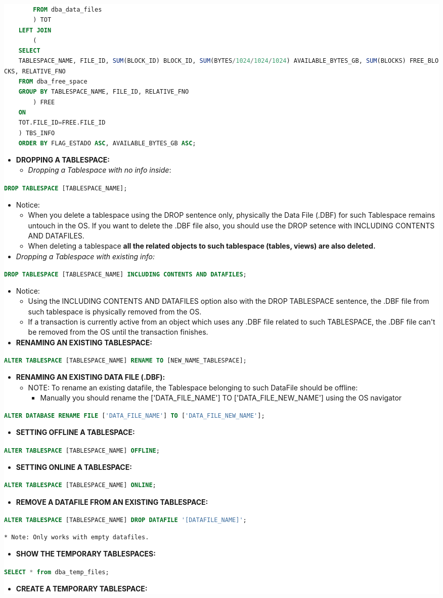 ```sql
        FROM dba_data_files
        ) TOT
    LEFT JOIN
        (
    SELECT 
    TABLESPACE_NAME, FILE_ID, SUM(BLOCK_ID) BLOCK_ID, SUM(BYTES/1024/1024/1024) AVAILABLE_BYTES_GB, SUM(BLOCKS) FREE_BLOCKS, RELATIVE_FNO
    FROM dba_free_space
    GROUP BY TABLESPACE_NAME, FILE_ID, RELATIVE_FNO
        ) FREE
    ON 
    TOT.FILE_ID=FREE.FILE_ID
    ) TBS_INFO
    ORDER BY FLAG_ESTADO ASC, AVAILABLE_BYTES_GB ASC;
```
* **DROPPING A TABLESPACE:**
    * *Dropping a Tablespace with no info inside*: 
```sql
DROP TABLESPACE [TABLESPACE_NAME];
```
* Notice: 
    * When you delete a tablespace using the DROP sentence only, physically the Data File (.DBF) for such Tablespace remains untouch in the OS. If you want to delete the .DBF file also, you should use the DROP setence with INCLUDING CONTENTS AND DATAFILES. 
    * When deleting a tablespace **all the related objects to such tablespace (tables, views) are also deleted.**
* *Dropping a Tablespace with existing info:*
```sql
DROP TABLESPACE [TABLESPACE_NAME] INCLUDING CONTENTS AND DATAFILES;
```
* Notice: 
    * Using the INCLUDING CONTENTS AND DATAFILES option also with the DROP TABLESPACE sentence, the .DBF file from such tablespace is physically removed from the OS.
    * If a transaction is currently active from an object which uses any .DBF file related to such TABLESPACE, the .DBF file can't be removed from the OS until the transaction finishes. 
* **RENAMING AN EXISTING TABLESPACE:**
```sql
ALTER TABLESPACE [TABLESPACE_NAME] RENAME TO [NEW_NAME_TABLESPACE];
```
* **RENAMING AN EXISTING DATA FILE (.DBF):**
    * NOTE: To rename an existing datafile, the Tablespace belonging to such DataFile should be offline: 
        * Manually you should rename the  ['DATA_FILE_NAME'] TO ['DATA_FILE_NEW_NAME'] using the OS navigator
```sql
ALTER DATABASE RENAME FILE ['DATA_FILE_NAME'] TO ['DATA_FILE_NEW_NAME'];
```
* **SETTING OFFLINE A TABLESPACE:**
```sql
ALTER TABLESPACE [TABLESPACE_NAME] OFFLINE;
```
* **SETTING ONLINE A TABLESPACE:**
```sql
ALTER TABLESPACE [TABLESPACE_NAME] ONLINE;
```
* **REMOVE A DATAFILE FROM AN EXISTING TABLESPACE:**
```sql
ALTER TABLESPACE [TABLESPACE_NAME] DROP DATAFILE '[DATAFILE_NAME]';
```
    * Note: Only works with empty datafiles. 
* **SHOW THE TEMPORARY TABLESPACES:**
```sql
SELECT * from dba_temp_files;
```
* **CREATE A TEMPORARY TABLESPACE:**
```sql
```
